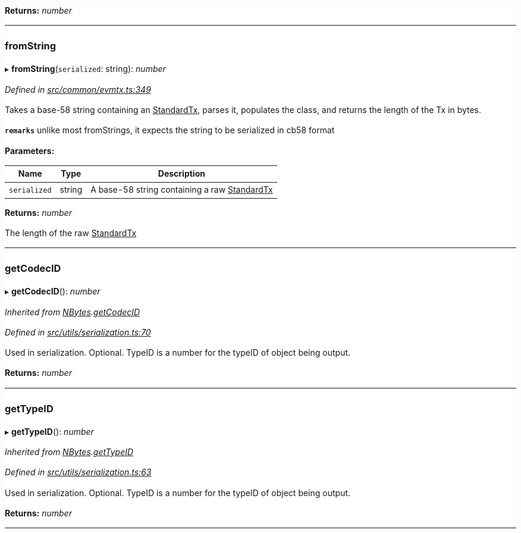 **Returns:** *number*

___

###  fromString

▸ **fromString**(`serialized`: string): *number*

*Defined in [src/common/evmtx.ts:349](https://github.com/Dijets-Inc/dijetsjs/blob/master/src/common/evmtx.ts#L349)*

Takes a base-58 string containing an [StandardTx](common_transactions.standardtx.md), parses it, populates the class, and returns the length of the Tx in bytes.

**`remarks`** 
unlike most fromStrings, it expects the string to be serialized in cb58 format

**Parameters:**

Name | Type | Description |
------ | ------ | ------ |
`serialized` | string | A base-58 string containing a raw [StandardTx](common_transactions.standardtx.md)  |

**Returns:** *number*

The length of the raw [StandardTx](common_transactions.standardtx.md)

___

###  getCodecID

▸ **getCodecID**(): *number*

*Inherited from [NBytes](common_nbytes.nbytes.md).[getCodecID](common_nbytes.nbytes.md#getcodecid)*

*Defined in [src/utils/serialization.ts:70](https://github.com/Dijets-Inc/dijetsjs/blob/master/src/utils/serialization.ts#L70)*

Used in serialization. Optional. TypeID is a number for the typeID of object being output.

**Returns:** *number*

___

###  getTypeID

▸ **getTypeID**(): *number*

*Inherited from [NBytes](common_nbytes.nbytes.md).[getTypeID](common_nbytes.nbytes.md#gettypeid)*

*Defined in [src/utils/serialization.ts:63](https://github.com/Dijets-Inc/dijetsjs/blob/master/src/utils/serialization.ts#L63)*

Used in serialization. Optional. TypeID is a number for the typeID of object being output.

**Returns:** *number*

___
